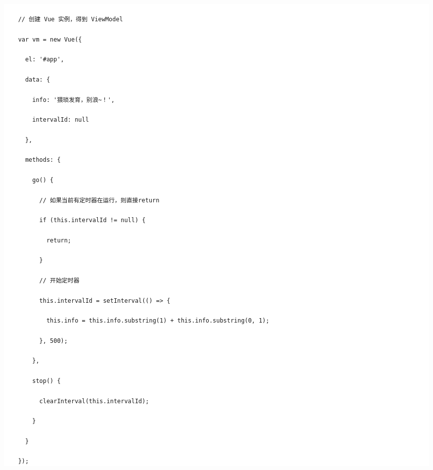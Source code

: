 ```

	// 创建 Vue 实例，得到 ViewModel

    var vm = new Vue({

      el: '#app',

      data: {

        info: '猥琐发育，别浪~！',

        intervalId: null

      },

      methods: {

        go() {

          // 如果当前有定时器在运行，则直接return

          if (this.intervalId != null) {

            return;

          }

          // 开始定时器

          this.intervalId = setInterval(() => {

            this.info = this.info.substring(1) + this.info.substring(0, 1);

          }, 500);

        },

        stop() {

          clearInterval(this.intervalId);

        }

      }

    });

```



